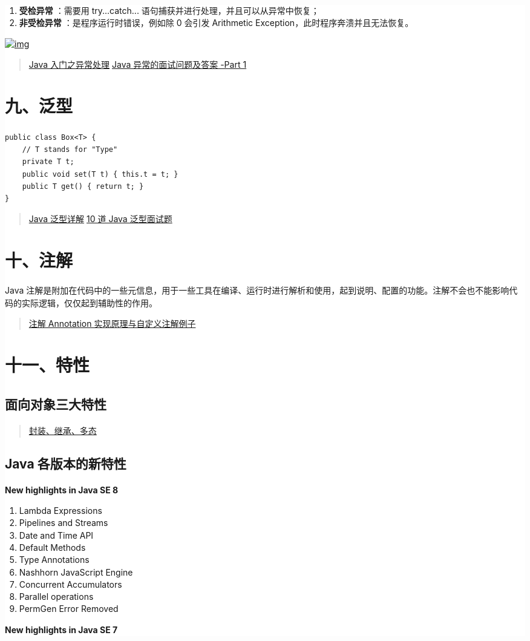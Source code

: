 1. **受检异常** ：需要用 try...catch... 语句捕获并进行处理，并且可以从异常中恢复；
2. **非受检异常** ：是程序运行时错误，例如除 0 会引发 Arithmetic Exception，此时程序奔溃并且无法恢复。

[![img](https://github.com/mi-minus/Interview-Notebook/raw/master/pics/PPjwP.png)](https://github.com/mi-minus/Interview-Notebook/blob/master/pics/PPjwP.png)

> [Java 入门之异常处理](https://www.tianmaying.com/tutorial/Java-Exception) 
> [Java 异常的面试问题及答案 -Part 1](http://www.importnew.com/7383.html)

# 九、泛型

```
public class Box<T> {
    // T stands for "Type"
    private T t;
    public void set(T t) { this.t = t; }
    public T get() { return t; }
}
```

> [Java 泛型详解](https://www.ziwenxie.site/2017/03/01/java-generic/)
> [10 道 Java 泛型面试题](https://cloud.tencent.com/developer/article/1033693)

# 十、注解

Java 注解是附加在代码中的一些元信息，用于一些工具在编译、运行时进行解析和使用，起到说明、配置的功能。注解不会也不能影响代码的实际逻辑，仅仅起到辅助性的作用。

> [注解 Annotation 实现原理与自定义注解例子](https://www.cnblogs.com/acm-bingzi/p/javaAnnotation.html)

# 十一、特性

## 面向对象三大特性

> [封装、继承、多态](https://github.com/CyC2018/Interview-Notebook/blob/master/notes/%E9%9D%A2%E5%90%91%E5%AF%B9%E8%B1%A1%E6%80%9D%E6%83%B3.md#%E5%B0%81%E8%A3%85%E7%BB%A7%E6%89%BF%E5%A4%9A%E6%80%81)

## Java 各版本的新特性

**New highlights in Java SE 8**

1. Lambda Expressions
2. Pipelines and Streams
3. Date and Time API
4. Default Methods
5. Type Annotations
6. Nashhorn JavaScript Engine
7. Concurrent Accumulators
8. Parallel operations
9. PermGen Error Removed

**New highlights in Java SE 7**
